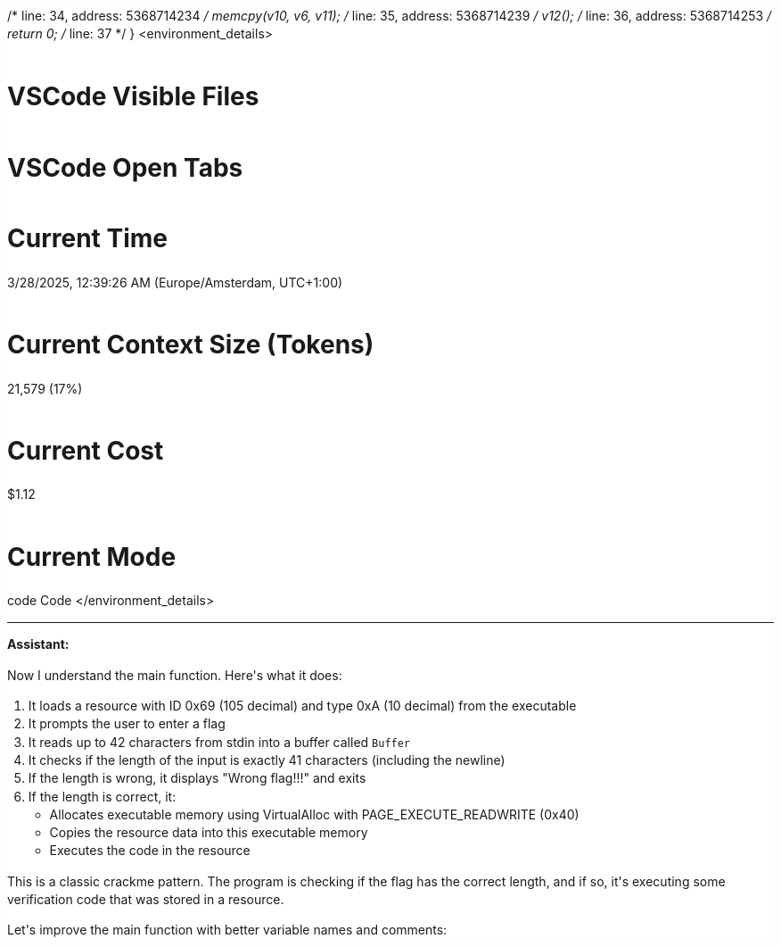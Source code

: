 /* line: 34, address: 5368714234 */   memcpy(v10, v6, v11);
/* line: 35, address: 5368714239 */   v12();
/* line: 36, address: 5368714253 */   return 0;
/* line: 37 */ }
<environment_details>
# VSCode Visible Files


# VSCode Open Tabs


# Current Time
3/28/2025, 12:39:26 AM (Europe/Amsterdam, UTC+1:00)

# Current Context Size (Tokens)
21,579 (17%)

# Current Cost
$1.12

# Current Mode
<slug>code</slug>
<name>Code</name>
</environment_details>

---

**Assistant:**

<thinking>
Now I understand the main function. Here's what it does:

1. It loads a resource with ID 0x69 (105 decimal) and type 0xA (10 decimal) from the executable
2. It prompts the user to enter a flag
3. It reads up to 42 characters from stdin into a buffer called `Buffer`
4. It checks if the length of the input is exactly 41 characters (including the newline)
5. If the length is wrong, it displays "Wrong flag!!!" and exits
6. If the length is correct, it:
   - Allocates executable memory using VirtualAlloc with PAGE_EXECUTE_READWRITE (0x40)
   - Copies the resource data into this executable memory
   - Executes the code in the resource

This is a classic crackme pattern. The program is checking if the flag has the correct length, and if so, it's executing some verification code that was stored in a resource.

Let's improve the main function with better variable names and comments:
</thinking>
